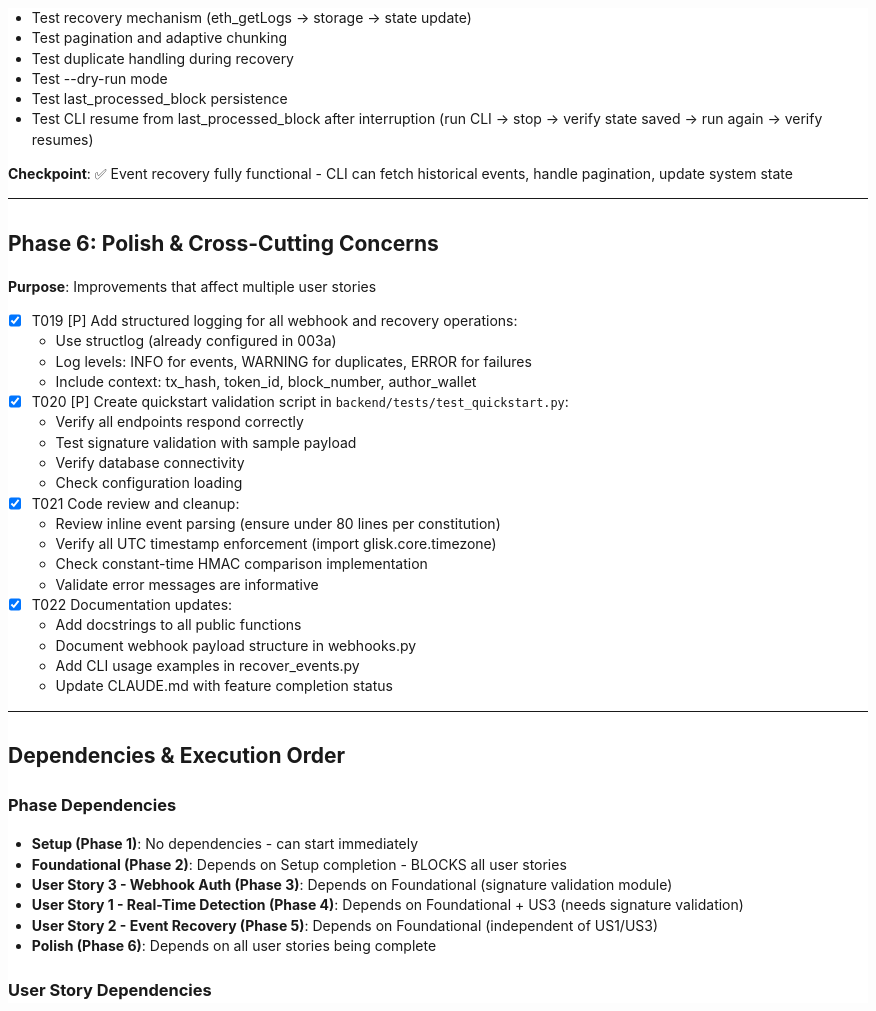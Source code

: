   - Test recovery mechanism (eth_getLogs → storage → state update)
  - Test pagination and adaptive chunking
  - Test duplicate handling during recovery
  - Test --dry-run mode
  - Test last_processed_block persistence
  - Test CLI resume from last_processed_block after interruption (run CLI → stop → verify state saved → run again → verify resumes)

**Checkpoint**: ✅ Event recovery fully functional - CLI can fetch historical events, handle pagination, update system state

---

## Phase 6: Polish & Cross-Cutting Concerns

**Purpose**: Improvements that affect multiple user stories

- [X] T019 [P] Add structured logging for all webhook and recovery operations:
  - Use structlog (already configured in 003a)
  - Log levels: INFO for events, WARNING for duplicates, ERROR for failures
  - Include context: tx_hash, token_id, block_number, author_wallet
- [X] T020 [P] Create quickstart validation script in `backend/tests/test_quickstart.py`:
  - Verify all endpoints respond correctly
  - Test signature validation with sample payload
  - Verify database connectivity
  - Check configuration loading
- [X] T021 Code review and cleanup:
  - Review inline event parsing (ensure under 80 lines per constitution)
  - Verify all UTC timestamp enforcement (import glisk.core.timezone)
  - Check constant-time HMAC comparison implementation
  - Validate error messages are informative
- [X] T022 Documentation updates:
  - Add docstrings to all public functions
  - Document webhook payload structure in webhooks.py
  - Add CLI usage examples in recover_events.py
  - Update CLAUDE.md with feature completion status

---

## Dependencies & Execution Order

### Phase Dependencies

- **Setup (Phase 1)**: No dependencies - can start immediately
- **Foundational (Phase 2)**: Depends on Setup completion - BLOCKS all user stories
- **User Story 3 - Webhook Auth (Phase 3)**: Depends on Foundational (signature validation module)
- **User Story 1 - Real-Time Detection (Phase 4)**: Depends on Foundational + US3 (needs signature validation)
- **User Story 2 - Event Recovery (Phase 5)**: Depends on Foundational (independent of US1/US3)
- **Polish (Phase 6)**: Depends on all user stories being complete

### User Story Dependencies
